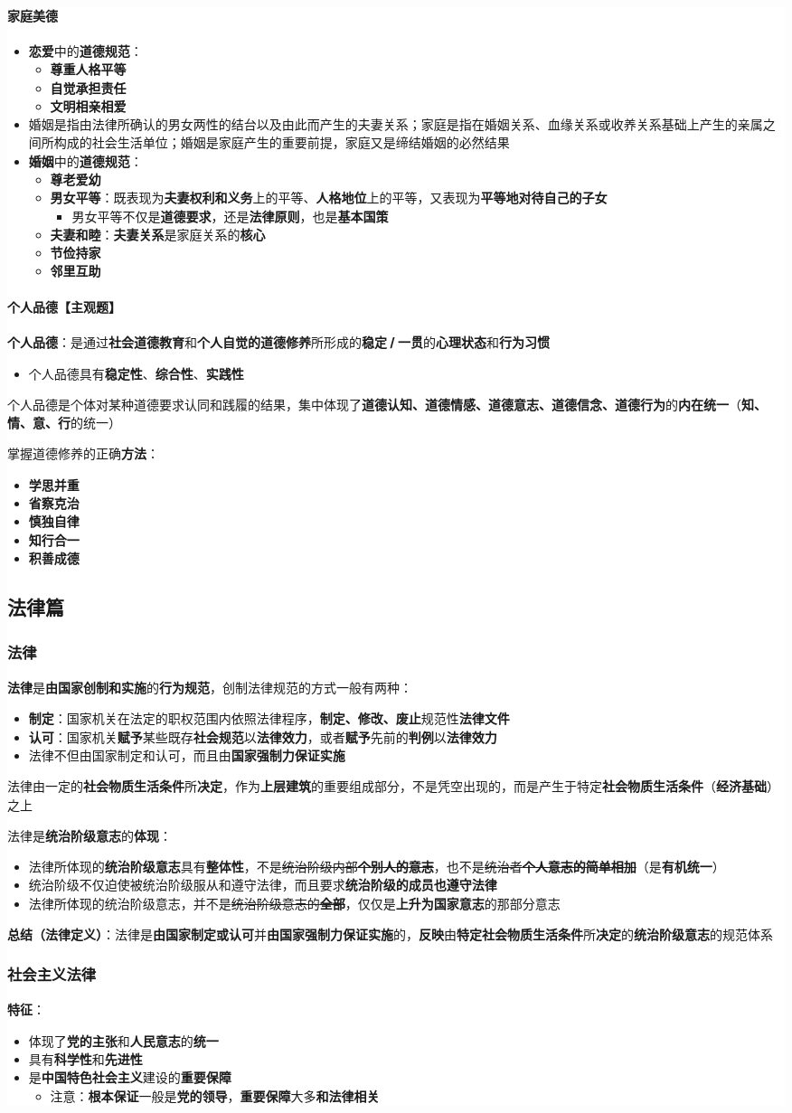 #### 家庭美德

+ **恋爱**中的**道德规范**：
  + **尊重人格平等**
  + **自觉承担责任**
  + **文明相亲相爱**
+ 婚姻是指由法律所确认的男女两性的结台以及由此而产生的夫妻关系；家庭是指在婚姻关系、血缘关系或收养关系基础上产生的亲属之间所构成的社会生活单位；婚姻是家庭产生的重要前提，家庭又是缔结婚姻的必然结果
+ **婚姻**中的**道德规范**：
  + **尊老爱幼**
  + **男女平等**：既表现为**夫妻权利和义务**上的平等、**人格地位**上的平等，又表现为**平等地对待自己的子女**
    + 男女平等不仅是**道德要求**，还是**法律原则**，也是**基本国策**
  + **夫妻和睦**：**夫妻关系**是家庭关系的**核心**
  + **节俭持家**
  + **邻里互助**

#### 个人品德【主观题】

**个人品德**：是通过**社会道德教育**和**个人自觉的道德修养**所形成的**稳定 / 一贯**的**心理状态**和**行为习惯**

+ 个人品德具有**稳定性**、**综合性**、**实践性**

个人品德是个体对某种道德要求认同和践履的结果，集中体现了**道德认知、道德情感、道德意志、道德信念、道德行为**的**内在统一**（**知、情、意、行**的统一）

掌握道德修养的正确**方法**：

+ **学思并重**
+ **省察克治**
+ **慎独自律**
+ **知行合一**
+ **积善成德**

## 法律篇

### 法律

**法律**是**由国家创制和实施**的**行为规范**，创制法律规范的方式一般有两种：

+ **制定**：国家机关在法定的职权范围内依照法律程序，**制定、修改、废止**规范性**法律文件**
+ **认可**：国家机关**赋予**某些既存**社会规范**以**法律效力**，或者**赋予**先前的**判例**以**法律效力**
+ 法律不但由国家制定和认可，而且由**国家强制力保证实施**

法律由一定的**社会物质生活条件**所**决定**，作为**上层建筑**的重要组成部分，不是凭空出现的，而是产生于特定**社会物质生活条件**（**经济基础**）之上

法律是**统治阶级意志**的**体现**：

+ 法律所体现的**统治阶级意志**具有**整体性**，不是~~统治阶级内部**个别人的意志**~~，也不是~~统治者**个人意志的简单相加**~~（是**有机统一**）
+ 统治阶级不仅迫使被统治阶级服从和遵守法律，而且要求**统治阶级的成员也遵守法律**
+ 法律所体现的统治阶级意志，并不是~~统治阶级意志的**全部**~~，仅仅是**上升为国家意志**的那部分意志

**总结（法律定义）**：法律是**由国家制定或认可**并**由国家强制力保证实施**的，**反映**由**特定社会物质生活条件**所**决定**的**统治阶级意志**的规范体系

### 社会主义法律

**特征**：

+ 体现了**党的主张**和**人民意志**的**统一**
+ 具有**科学性**和**先进性**
+ 是**中国特色社会主义**建设的**重要保障**
  + 注意：**根本保证**一般是**党的领导**，**重要保障**大多**和法律相关**
